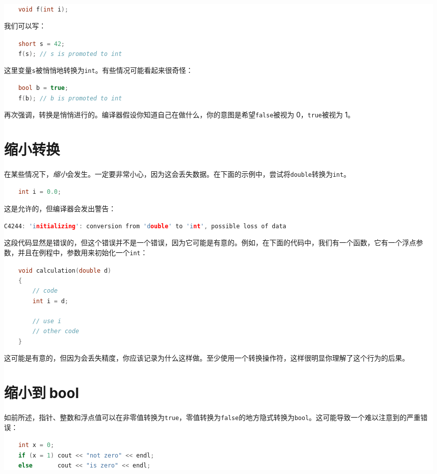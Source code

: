 ```cpp
    void f(int i);
```

我们可以写：

```cpp
    short s = 42; 
    f(s); // s is promoted to int
```

这里变量`s`被悄悄地转换为`int`。有些情况可能看起来很奇怪：

```cpp
    bool b = true; 
    f(b); // b is promoted to int
```

再次强调，转换是悄悄进行的。编译器假设你知道自己在做什么，你的意图是希望`false`被视为 0，`true`被视为 1。

# 缩小转换

在某些情况下，*缩小*会发生。一定要非常小心，因为这会丢失数据。在下面的示例中，尝试将`double`转换为`int`。

```cpp
    int i = 0.0;
```

这是允许的，但编译器会发出警告：

```cpp
C4244: 'initializing': conversion from 'double' to 'int', possible loss of data
```

这段代码显然是错误的，但这个错误并不是一个错误，因为它可能是有意的。例如，在下面的代码中，我们有一个函数，它有一个浮点参数，并且在例程中，参数用来初始化一个`int`：

```cpp
    void calculation(double d) 
    { 
        // code 
        int i = d; 

        // use i 
        // other code 
    }
```

这可能是有意的，但因为会丢失精度，你应该记录为什么这样做。至少使用一个转换操作符，这样很明显你理解了这个行为的后果。

# 缩小到 bool

如前所述，指针、整数和浮点值可以在非零值转换为`true`，零值转换为`false`的地方隐式转换为`bool`。这可能导致一个难以注意到的严重错误：

```cpp
    int x = 0; 
    if (x = 1) cout << "not zero" << endl; 
    else       cout << "is zero" << endl;
```
